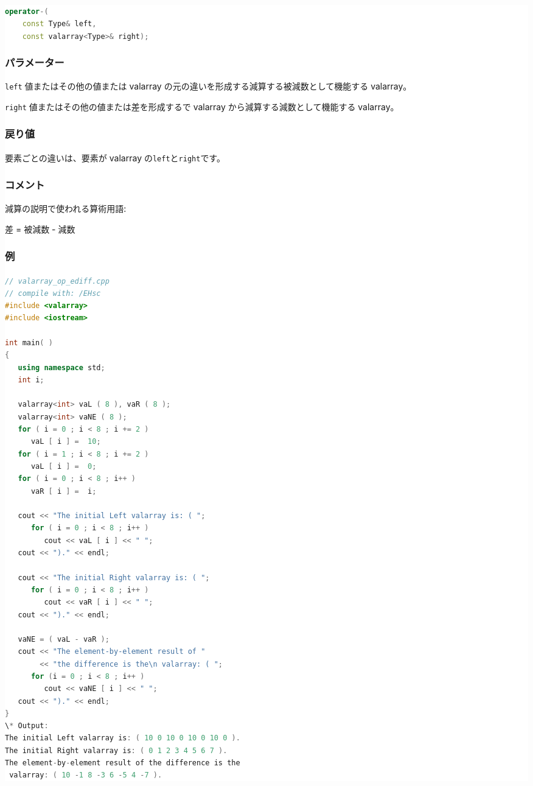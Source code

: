 ```cpp
operator-(
    const Type& left,
    const valarray<Type>& right);
```

### <a name="parameters"></a>パラメーター

`left` 値またはその他の値または valarray の元の違いを形成する減算する被減数として機能する valarray。

`right` 値またはその他の値または差を形成するで valarray から減算する減数として機能する valarray。

### <a name="return-value"></a>戻り値

要素ごとの違いは、要素が valarray の`left`と`right`です。

### <a name="remarks"></a>コメント

減算の説明で使われる算術用語:

差 = 被減数 - 減数

### <a name="example"></a>例

```cpp
// valarray_op_ediff.cpp
// compile with: /EHsc
#include <valarray>
#include <iostream>

int main( )
{
   using namespace std;
   int i;

   valarray<int> vaL ( 8 ), vaR ( 8 );
   valarray<int> vaNE ( 8 );
   for ( i = 0 ; i < 8 ; i += 2 )
      vaL [ i ] =  10;
   for ( i = 1 ; i < 8 ; i += 2 )
      vaL [ i ] =  0;
   for ( i = 0 ; i < 8 ; i++ )
      vaR [ i ] =  i;

   cout << "The initial Left valarray is: ( ";
      for ( i = 0 ; i < 8 ; i++ )
         cout << vaL [ i ] << " ";
   cout << ")." << endl;

   cout << "The initial Right valarray is: ( ";
      for ( i = 0 ; i < 8 ; i++ )
         cout << vaR [ i ] << " ";
   cout << ")." << endl;

   vaNE = ( vaL - vaR );
   cout << "The element-by-element result of "
        << "the difference is the\n valarray: ( ";
      for (i = 0 ; i < 8 ; i++ )
         cout << vaNE [ i ] << " ";
   cout << ")." << endl;
}
\* Output:
The initial Left valarray is: ( 10 0 10 0 10 0 10 0 ).
The initial Right valarray is: ( 0 1 2 3 4 5 6 7 ).
The element-by-element result of the difference is the
 valarray: ( 10 -1 8 -3 6 -5 4 -7 ).
```